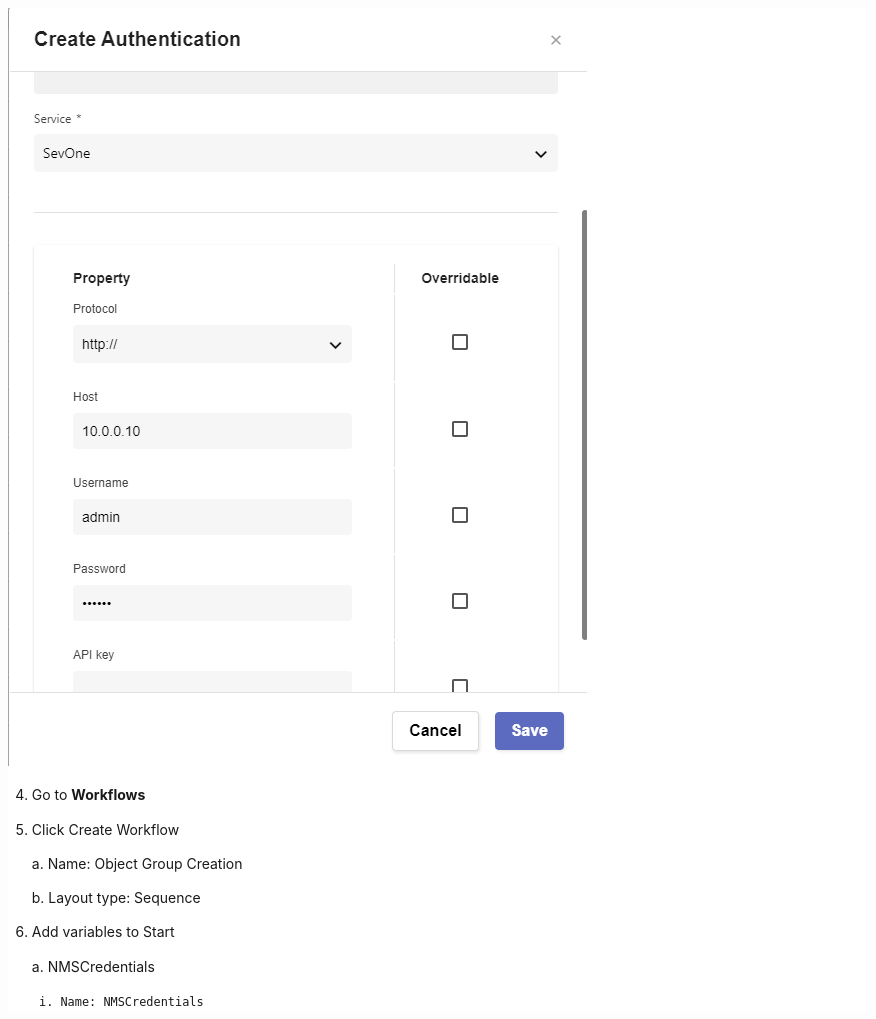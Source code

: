 ![IBM SevOne Automated Network Observability](img/Lab_Alerts/Img1.png)

4. Go to **Workflows**

5. Click Create Workflow

	a. Name: Object Group Creation

	b. Layout type: Sequence


6. Add variables to Start

	a. NMSCredentials

		i. Name: NMSCredentials
